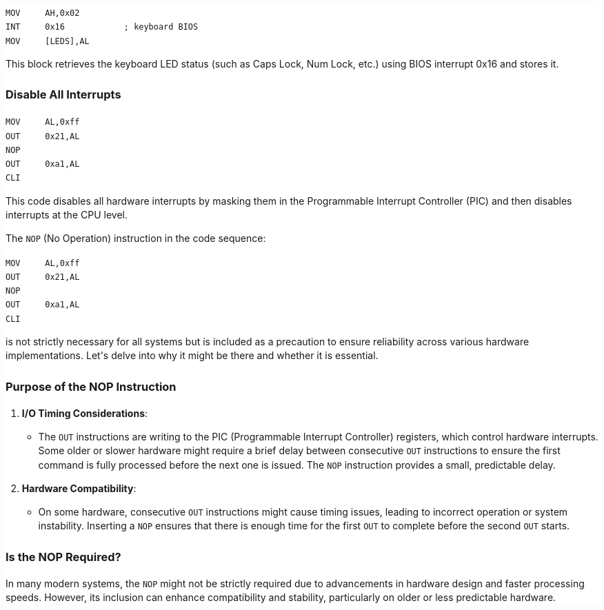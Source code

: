 ```assembly
MOV		AH,0x02
INT		0x16 			; keyboard BIOS
MOV		[LEDS],AL
```

This block retrieves the keyboard LED status (such as Caps Lock, Num Lock, etc.) using BIOS interrupt 0x16 and stores it.

### Disable All Interrupts

```assembly
MOV		AL,0xff
OUT		0x21,AL
NOP
OUT		0xa1,AL
CLI
```

This code disables all hardware interrupts by masking them in the Programmable Interrupt Controller (PIC) and then disables interrupts at the CPU level.

The `NOP` (No Operation) instruction in the code sequence:

```assembly
MOV		AL,0xff
OUT		0x21,AL
NOP
OUT		0xa1,AL
CLI
```

is not strictly necessary for all systems but is included as a precaution to ensure reliability across various hardware implementations. Let's delve into why it might be there and whether it is essential.

### Purpose of the NOP Instruction

1. **I/O Timing Considerations**:

   - The `OUT` instructions are writing to the PIC (Programmable Interrupt Controller) registers, which control hardware interrupts. Some older or slower hardware might require a brief delay between consecutive `OUT` instructions to ensure the first command is fully processed before the next one is issued. The `NOP` instruction provides a small, predictable delay.

2. **Hardware Compatibility**:
   - On some hardware, consecutive `OUT` instructions might cause timing issues, leading to incorrect operation or system instability. Inserting a `NOP` ensures that there is enough time for the first `OUT` to complete before the second `OUT` starts.

### Is the NOP Required?

In many modern systems, the `NOP` might not be strictly required due to advancements in hardware design and faster processing speeds. However, its inclusion can enhance compatibility and stability, particularly on older or less predictable hardware.

